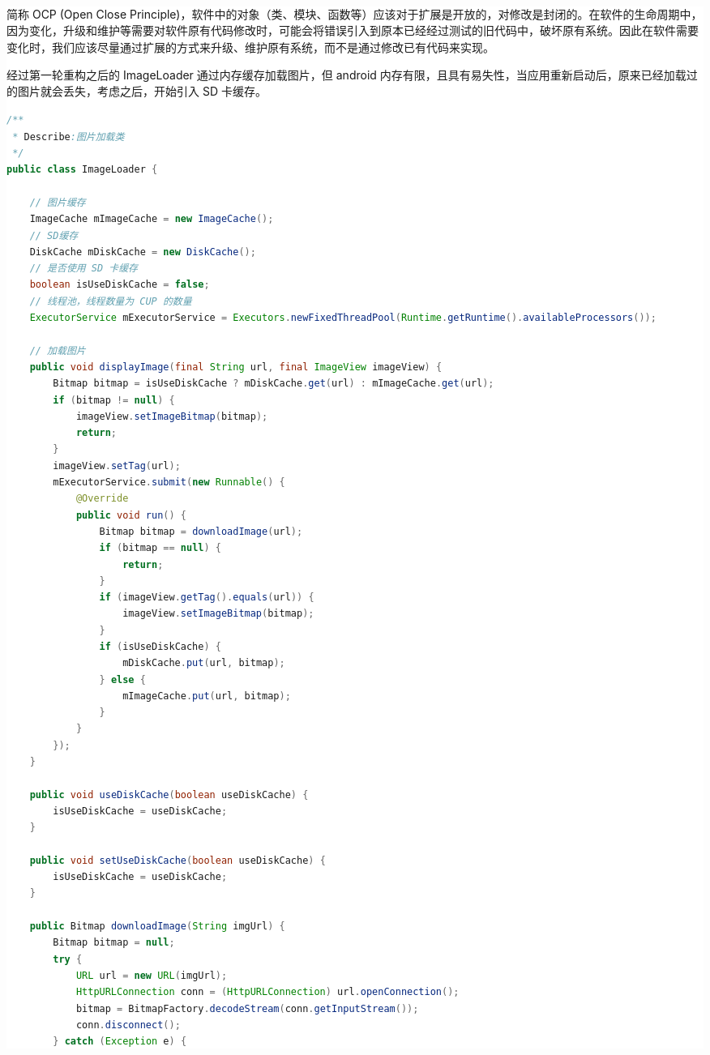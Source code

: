 简称 OCP (Open Close Principle)，软件中的对象（类、模块、函数等）应该对于扩展是开放的，对修改是封闭的。在软件的生命周期中，因为变化，升级和维护等需要对软件原有代码修改时，可能会将错误引入到原本已经经过测试的旧代码中，破坏原有系统。因此在软件需要变化时，我们应该尽量通过扩展的方式来升级、维护原有系统，而不是通过修改已有代码来实现。



经过第一轮重构之后的 ImageLoader 通过内存缓存加载图片，但 android 内存有限，且具有易失性，当应用重新启动后，原来已经加载过的图片就会丢失，考虑之后，开始引入 SD 卡缓存。

```java
/**
 * Describe:图片加载类
 */
public class ImageLoader {

    // 图片缓存
    ImageCache mImageCache = new ImageCache();
    // SD缓存
    DiskCache mDiskCache = new DiskCache();
    // 是否使用 SD 卡缓存
    boolean isUseDiskCache = false;
    // 线程池，线程数量为 CUP 的数量
    ExecutorService mExecutorService = Executors.newFixedThreadPool(Runtime.getRuntime().availableProcessors());

    // 加载图片
    public void displayImage(final String url, final ImageView imageView) {
        Bitmap bitmap = isUseDiskCache ? mDiskCache.get(url) : mImageCache.get(url);
        if (bitmap != null) {
            imageView.setImageBitmap(bitmap);
            return;
        }
        imageView.setTag(url);
        mExecutorService.submit(new Runnable() {
            @Override
            public void run() {
                Bitmap bitmap = downloadImage(url);
                if (bitmap == null) {
                    return;
                }
                if (imageView.getTag().equals(url)) {
                    imageView.setImageBitmap(bitmap);
                }
                if (isUseDiskCache) {
                    mDiskCache.put(url, bitmap);
                } else {
                    mImageCache.put(url, bitmap);
                }
            }
        });
    }

    public void useDiskCache(boolean useDiskCache) {
        isUseDiskCache = useDiskCache;
    }

    public void setUseDiskCache(boolean useDiskCache) {
        isUseDiskCache = useDiskCache;
    }

    public Bitmap downloadImage(String imgUrl) {
        Bitmap bitmap = null;
        try {
            URL url = new URL(imgUrl);
            HttpURLConnection conn = (HttpURLConnection) url.openConnection();
            bitmap = BitmapFactory.decodeStream(conn.getInputStream());
            conn.disconnect();
        } catch (Exception e) {
```